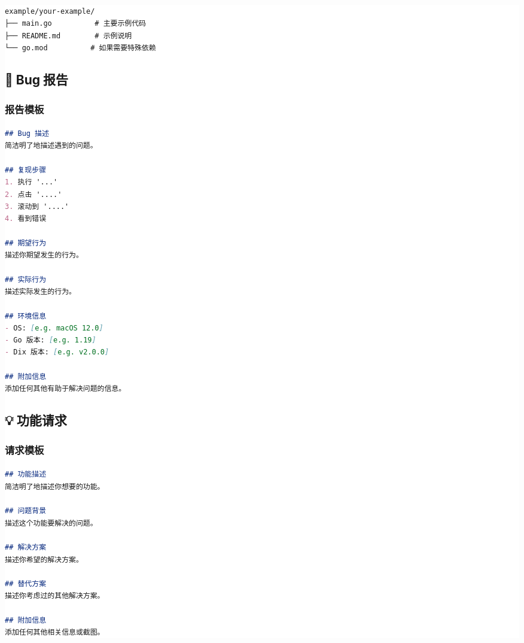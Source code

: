 ```
example/your-example/
├── main.go          # 主要示例代码
├── README.md        # 示例说明
└── go.mod          # 如果需要特殊依赖
```

## 🐛 Bug 报告

### 报告模板

```markdown
## Bug 描述
简洁明了地描述遇到的问题。

## 复现步骤
1. 执行 '...'
2. 点击 '....'
3. 滚动到 '....'
4. 看到错误

## 期望行为
描述你期望发生的行为。

## 实际行为
描述实际发生的行为。

## 环境信息
- OS: [e.g. macOS 12.0]
- Go 版本: [e.g. 1.19]
- Dix 版本: [e.g. v2.0.0]

## 附加信息
添加任何其他有助于解决问题的信息。
```

## 💡 功能请求

### 请求模板

```markdown
## 功能描述
简洁明了地描述你想要的功能。

## 问题背景
描述这个功能要解决的问题。

## 解决方案
描述你希望的解决方案。

## 替代方案
描述你考虑过的其他解决方案。

## 附加信息
添加任何其他相关信息或截图。
```

